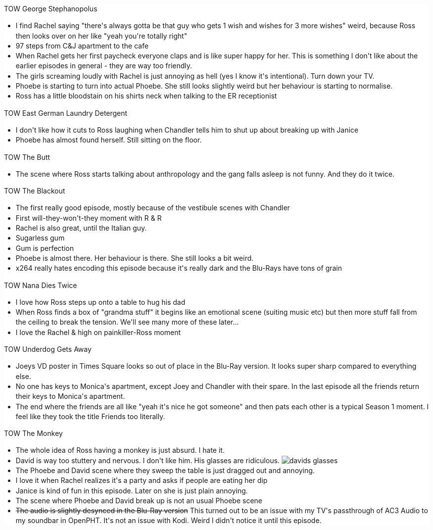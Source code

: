 TOW George Stephanopolus

- I find Rachel saying "there's always gotta be that guy who gets 1 wish and wishes for 3 more wishes" weird, because Ross then looks over on her like "yeah you're totally right"
- 97 steps from C&J apartment to the cafe
- When Rachel gets her first paycheck everyone claps and is like super happy for her. This is something I don't like about the earlier episodes in general - they are way too friendly.
- The girls screaming loudly with Rachel is just annoying as hell (yes I know it's intentional). Turn down your TV.
- Phoebe is starting to turn into actual Phoebe. She still looks slightly weird but her behaviour is starting to normalise.
- Ross has a little bloodstain on his shirts neck when talking to the ER receptionist

TOW East German Laundry Detergent

- I don't like how it cuts to Ross laughing when Chandler tells him to shut up about breaking up with Janice
- Phoebe has almost found herself. Still sitting on the floor.

TOW The Butt

- The scene where Ross starts talking about anthropology and the gang falls asleep is not funny. And they do it twice.

TOW The Blackout

- The first really good episode, mostly because of the vestibule scenes with Chandler
- First will-they-won't-they moment with R & R
- Rachel is also great, until the Italian guy.
- Sugarless gum
- Gum is perfection
- Phoebe is almost there. Her behaviour is there. She still looks a bit weird.
- x264 really hates encoding this episode because it's really dark and the Blu-Rays have tons of grain

TOW Nana Dies Twice

- I love how Ross steps up onto a table to hug his dad
- When Ross finds a box of "grandma stuff" it begins like an emotional scene (suiting music etc) but then more stuff fall from the ceiling to break the tension. We'll see many more of these later...
- I love the Rachel & high on painkiller-Ross moment

TOW Underdog Gets Away

- Joeys VD poster in Times Square looks so out of place in the Blu-Ray version. It looks super sharp compared to everything else.
- No one has keys to Monica's apartment, except Joey and Chandler with their spare. In the last episode all the friends return their keys to Monica's apartment.
- The end where the friends are all like "yeah it's nice he got someone" and then pats each other is a typical Season 1 moment. I feel like they took the title Friends too literally.

TOW The Monkey

- The whole idea of Ross having a monkey is just absurd. I hate it.
- David is way too stuttery and nervous. I don't like him. His glasses are ridiculous. ![davids glasses](https://dl.dropboxusercontent.com/u/60071552/blog%20pics/friends_notes_final/IMG_0377.PNG)
- The Phoebe and David scene where they sweep the table is just dragged out and annoying.
- I love it when Rachel realizes it's a party and asks if people are eating her dip
- Janice is kind of fun in this episode. Later on she is just plain annoying.
- The scene where Phoebe and David break up is not an usual Phoebe scene
- ~~The audio is slightly desynced in the Blu-Ray version~~ This turned out to be an issue with my TV's passthrough of AC3 Audio to my soundbar in OpenPHT. It's not an issue with Kodi. Weird I didn't notice it until this episode.
